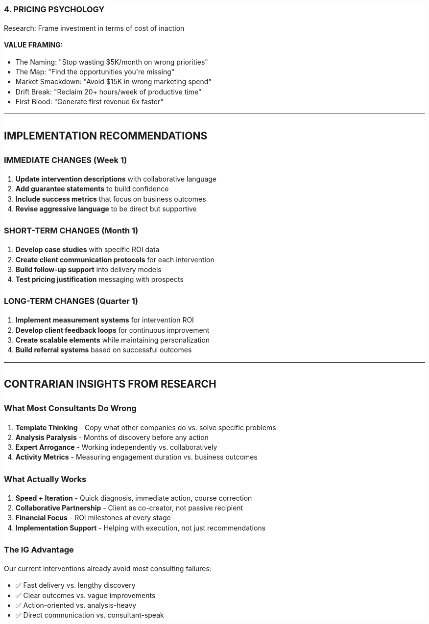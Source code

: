 ### 4. PRICING PSYCHOLOGY
Research: Frame investment in terms of cost of inaction

**VALUE FRAMING:**
- The Naming: "Stop wasting $5K/month on wrong priorities"
- The Map: "Find the opportunities you're missing"
- Market Smackdown: "Avoid $15K in wrong marketing spend"
- Drift Break: "Reclaim 20+ hours/week of productive time"
- First Blood: "Generate first revenue 6x faster"

---

## IMPLEMENTATION RECOMMENDATIONS

### IMMEDIATE CHANGES (Week 1)
1. **Update intervention descriptions** with collaborative language
2. **Add guarantee statements** to build confidence
3. **Include success metrics** that focus on business outcomes
4. **Revise aggressive language** to be direct but supportive

### SHORT-TERM CHANGES (Month 1)
1. **Develop case studies** with specific ROI data
2. **Create client communication protocols** for each intervention
3. **Build follow-up support** into delivery models
4. **Test pricing justification** messaging with prospects

### LONG-TERM CHANGES (Quarter 1)
1. **Implement measurement systems** for intervention ROI
2. **Develop client feedback loops** for continuous improvement
3. **Create scalable elements** while maintaining personalization
4. **Build referral systems** based on successful outcomes

---

## CONTRARIAN INSIGHTS FROM RESEARCH

### What Most Consultants Do Wrong
1. **Template Thinking** - Copy what other companies do vs. solve specific problems
2. **Analysis Paralysis** - Months of discovery before any action
3. **Expert Arrogance** - Working independently vs. collaboratively
4. **Activity Metrics** - Measuring engagement duration vs. business outcomes

### What Actually Works
1. **Speed + Iteration** - Quick diagnosis, immediate action, course correction
2. **Collaborative Partnership** - Client as co-creator, not passive recipient
3. **Financial Focus** - ROI milestones at every stage
4. **Implementation Support** - Helping with execution, not just recommendations

### The IG Advantage
Our current interventions already avoid most consulting failures:
- ✅ Fast delivery vs. lengthy discovery
- ✅ Clear outcomes vs. vague improvements  
- ✅ Action-oriented vs. analysis-heavy
- ✅ Direct communication vs. consultant-speak
